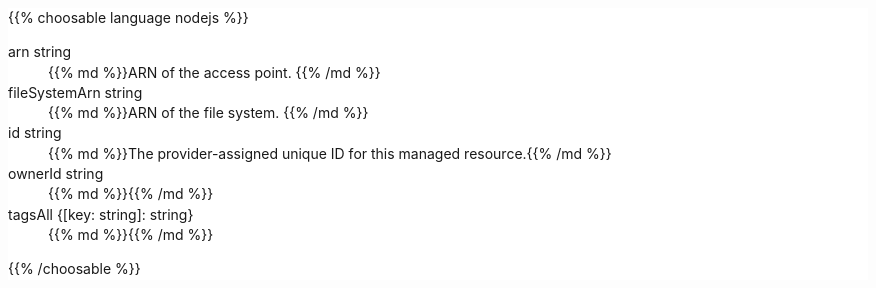 {{% choosable language nodejs %}}
<dl class="resources-properties"><dt class="property-"
            title="">
        <span id="arn_nodejs">
<a data-swiftype-name="resource-property" data-swiftype-type="text" href="#arn_nodejs" style="color: inherit; text-decoration: inherit;">arn</a>
</span>
        <span class="property-indicator"></span>
        <span class="property-type">string</span>
    </dt>
    <dd>{{% md %}}ARN of the access point.
{{% /md %}}</dd><dt class="property-"
            title="">
        <span id="filesystemarn_nodejs">
<a data-swiftype-name="resource-property" data-swiftype-type="text" href="#filesystemarn_nodejs" style="color: inherit; text-decoration: inherit;">file<wbr>System<wbr>Arn</a>
</span>
        <span class="property-indicator"></span>
        <span class="property-type">string</span>
    </dt>
    <dd>{{% md %}}ARN of the file system.
{{% /md %}}</dd><dt class="property-"
            title="">
        <span id="id_nodejs">
<a data-swiftype-name="resource-property" data-swiftype-type="text" href="#id_nodejs" style="color: inherit; text-decoration: inherit;">id</a>
</span>
        <span class="property-indicator"></span>
        <span class="property-type">string</span>
    </dt>
    <dd>{{% md %}}The provider-assigned unique ID for this managed resource.{{% /md %}}</dd><dt class="property-"
            title="">
        <span id="ownerid_nodejs">
<a data-swiftype-name="resource-property" data-swiftype-type="text" href="#ownerid_nodejs" style="color: inherit; text-decoration: inherit;">owner<wbr>Id</a>
</span>
        <span class="property-indicator"></span>
        <span class="property-type">string</span>
    </dt>
    <dd>{{% md %}}{{% /md %}}</dd><dt class="property-"
            title="">
        <span id="tagsall_nodejs">
<a data-swiftype-name="resource-property" data-swiftype-type="text" href="#tagsall_nodejs" style="color: inherit; text-decoration: inherit;">tags<wbr>All</a>
</span>
        <span class="property-indicator"></span>
        <span class="property-type">{[key: string]: string}</span>
    </dt>
    <dd>{{% md %}}{{% /md %}}</dd></dl>
{{% /choosable %}}
